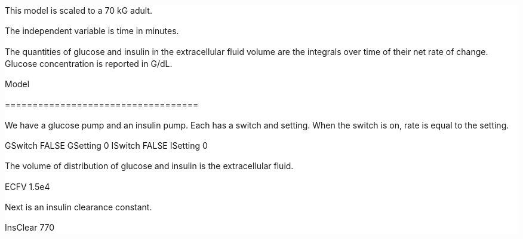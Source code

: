 This model is scaled to a 70 kG adult.

The independent variable is time in minutes.

The quantities of glucose and insulin in the
extracellular fluid volume are the integrals over
time of their net rate of change.  Glucose
concentration is reported in G/dL.

<?xml version = '1.0' ?>

<model>

<title><basic> Glucose </basic></title>

<structure>
<name> Model </name>

<variables> ===================================

We have a glucose pump and an insulin pump.  Each
has a switch and setting.  When the switch is on,
rate is equal to the setting.

<parm>
  <name> GSwitch </name>
  <val> FALSE </val>
</parm>

<parm>
  <name> GSetting </name>
  <val> 0 </val>
</parm>

<parm>
  <name> ISwitch </name>
  <val> FALSE </val>
</parm>

<parm>
  <name> ISetting </name>
  <val> 0 </val>
</parm>

The volume of distribution of glucose and insulin
is the extracellular fluid.

<parm>
  <name> ECFV </name>
  <val> 1.5e4 </val>
</parm>

Next is an insulin clearance constant.

<parm>
  <name> InsClear </name>
  <val> 770 </val>
</parm>
